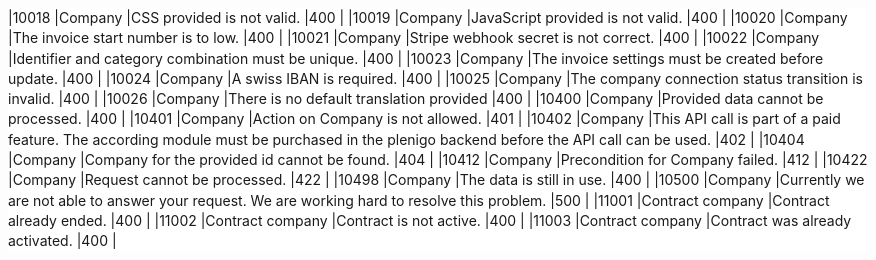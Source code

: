 |10018     |Company                     |CSS provided is not valid.                                                                                                                                                                                                                  |400             |
|10019     |Company                     |JavaScript provided is not valid.                                                                                                                                                                                                           |400             |
|10020     |Company                     |The invoice start number is to low.                                                                                                                                                                                                         |400             |
|10021     |Company                     |Stripe webhook secret is not correct.                                                                                                                                                                                                       |400             |
|10022     |Company                     |Identifier and category combination must be unique.                                                                                                                                                                                         |400             |
|10023     |Company                     |The invoice settings must be created before update.                                                                                                                                                                                         |400             |
|10024     |Company                     |A swiss IBAN is required.                                                                                                                                                                                                                   |400             |
|10025     |Company                     |The company connection status transition is invalid.                                                                                                                                                                                        |400             |
|10026     |Company                     |There is no default translation provided                                                                                                                                                                                                    |400             |
|10400     |Company                     |Provided data cannot be processed.                                                                                                                                                                                                          |400             |
|10401     |Company                     |Action on Company is not allowed.                                                                                                                                                                                                           |401             |
|10402     |Company                     |This API call is part of a paid feature. The according module must be purchased in the plenigo backend before the API call can be used.                                                                                                     |402             |
|10404     |Company                     |Company for the provided id cannot be found.                                                                                                                                                                                                |404             |
|10412     |Company                     |Precondition for Company failed.                                                                                                                                                                                                            |412             |
|10422     |Company                     |Request cannot be processed.                                                                                                                                                                                                                |422             |
|10498     |Company                     |The data is still in use.                                                                                                                                                                                                                   |400             |
|10500     |Company                     |Currently we are not able to answer your request. We are working hard to resolve this problem.                                                                                                                                              |500             |
|11001     |Contract company            |Contract already ended.                                                                                                                                                                                                                     |400             |
|11002     |Contract company            |Contract is not active.                                                                                                                                                                                                                     |400             |
|11003     |Contract company            |Contract was already activated.                                                                                                                                                                                                             |400             |